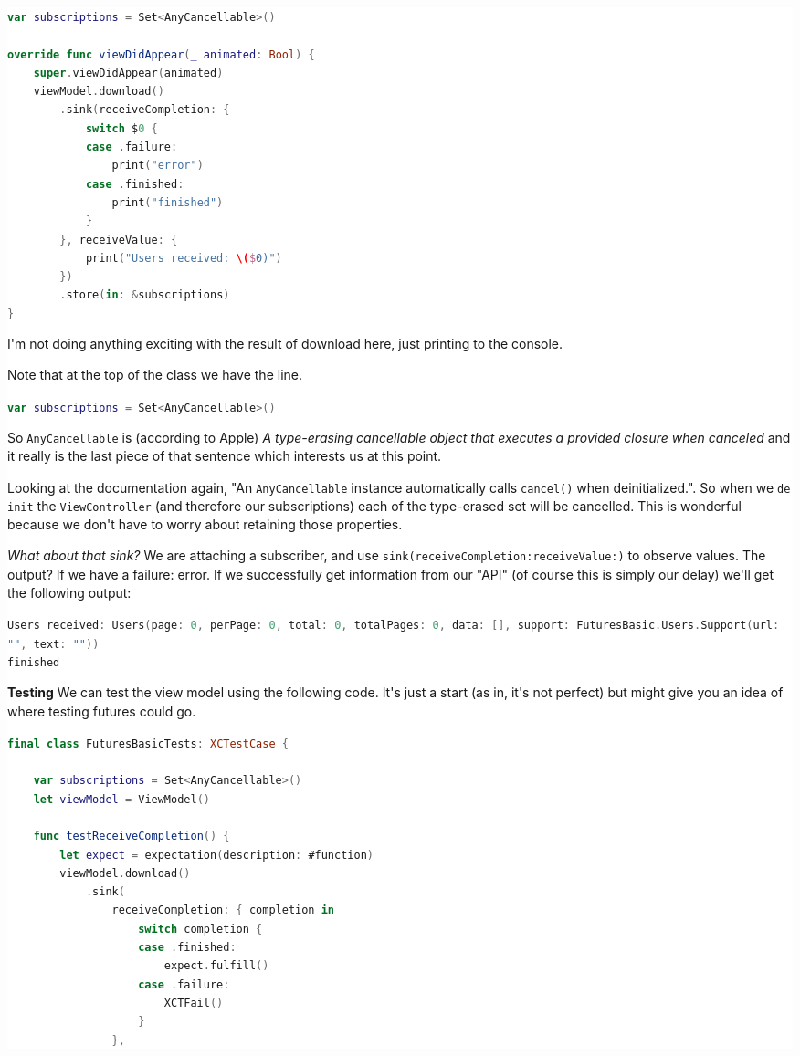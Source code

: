 ```swift
var subscriptions = Set<AnyCancellable>()

override func viewDidAppear(_ animated: Bool) {
    super.viewDidAppear(animated)
    viewModel.download()
        .sink(receiveCompletion: {
            switch $0 {
            case .failure:
                print("error")
            case .finished:
                print("finished")
            }
        }, receiveValue: {
            print("Users received: \($0)")
        })
        .store(in: &subscriptions)
}
```
I'm not doing anything exciting with the result of download here, just printing to the console.

Note that at the top of the class we have the line.

```swift
var subscriptions = Set<AnyCancellable>()
```

So `AnyCancellable` is (according to Apple) *A type-erasing cancellable object that executes a provided closure when canceled* and it really is the last piece of that sentence which interests us at this point.

Looking at the documentation again, "An `AnyCancellable` instance automatically calls `cancel()` when deinitialized.". So when we `deinit` the `ViewController` (and therefore our subscriptions) each of the type-erased set will be cancelled. This is wonderful because we don't have to worry about retaining those properties.

*What about that sink?*
We are attaching a subscriber, and use `sink(receiveCompletion:receiveValue:)` to observe values. The output? If we have a failure: error. If we successfully get information from our "API" (of course this is simply our delay) we'll get the following output:

```swift
Users received: Users(page: 0, perPage: 0, total: 0, totalPages: 0, data: [], support: FuturesBasic.Users.Support(url: "", text: ""))
finished
```

**Testing**
We can test the view model using the following code. It's just a start (as in, it's not perfect) but might give you an idea of where testing futures could go.

```swift
final class FuturesBasicTests: XCTestCase {
    
    var subscriptions = Set<AnyCancellable>()
    let viewModel = ViewModel()
    
    func testReceiveCompletion() {
        let expect = expectation(description: #function)
        viewModel.download()
            .sink(
                receiveCompletion: { completion in
                    switch completion {
                    case .finished:
                        expect.fulfill()
                    case .failure:
                        XCTFail()
                    }
                },
```